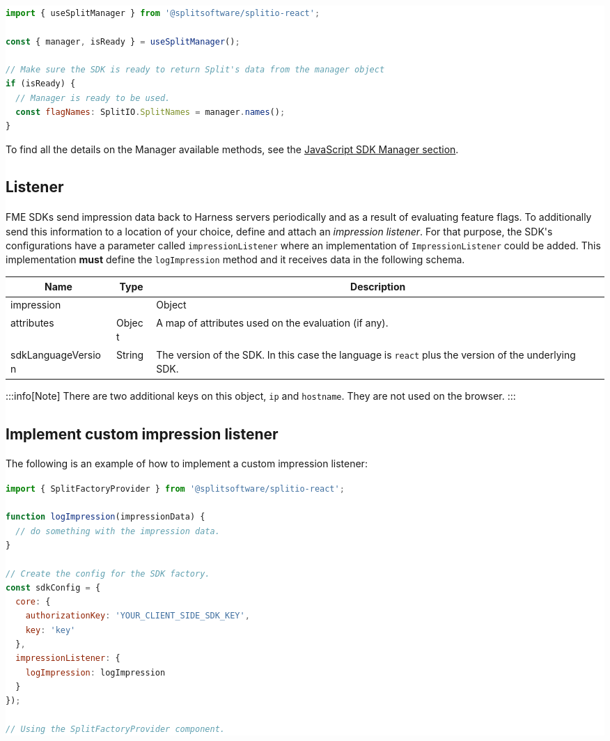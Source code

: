 ```javascript
import { useSplitManager } from '@splitsoftware/splitio-react';

const { manager, isReady } = useSplitManager();

// Make sure the SDK is ready to return Split's data from the manager object
if (isReady) {
  // Manager is ready to be used.
  const flagNames: SplitIO.SplitNames = manager.names();
}
```

</TabItem>
</Tabs>

To find all the details on the Manager available methods, see the [JavaScript SDK Manager section](/docs/feature-management-experimentation/sdks-and-infrastructure/client-side-sdks/javascript-sdk#manager).

## Listener

FME SDKs send impression data back to Harness servers periodically and as a result of evaluating feature flags. To additionally send this information to a location of your choice, define and attach an *impression listener*. For that purpose, the SDK's configurations have a parameter called `impressionListener` where an implementation of `ImpressionListener` could be added. This implementation **must** define the `logImpression` method and it receives data in the following schema.

| **Name** | **Type** | **Description** |
| --- | --- | --- |
| impression |  | Object | Impression object that has the feature, key, treatment, label, etc. |
| attributes | Object | A map of attributes used on the evaluation (if any). |
| sdkLanguageVersion | String| The version of the SDK. In this case the language is `react` plus the version of the underlying SDK. |

:::info[Note]
There are two additional keys on this object, `ip` and `hostname`. They are not used on the browser.
:::

## Implement custom impression listener

The following is an example of how to implement a custom impression listener:

<Tabs groupId="java-type-script">
<TabItem value="JavaScript">

```javascript
import { SplitFactoryProvider } from '@splitsoftware/splitio-react';

function logImpression(impressionData) {
  // do something with the impression data.
}

// Create the config for the SDK factory.
const sdkConfig = {
  core: {
    authorizationKey: 'YOUR_CLIENT_SIDE_SDK_KEY',
    key: 'key'
  },
  impressionListener: {
    logImpression: logImpression
  }
});

// Using the SplitFactoryProvider component.
```

  [featureName: string]: TreatmentWithConfig